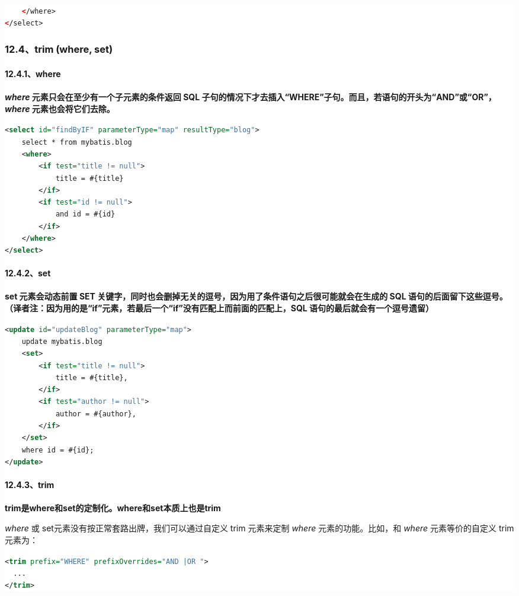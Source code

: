 ```xml
    </where>
</select>
```

### 12.4、trim (where, set)

#### 12.4.1、where

***where* 元素只会在至少有一个子元素的条件返回 SQL 子句的情况下才去插入“WHERE”子句。而且，若语句的开头为“AND”或“OR”，*where* 元素也会将它们去除。**

```xml
<select id="findByIF" parameterType="map" resultType="blog">
    select * from mybatis.blog
    <where>
        <if test="title != null">
            title = #{title}
        </if>
        <if test="id != null">
            and id = #{id}
        </if>
    </where>
</select>
```

#### 12.4.2、set

**set 元素会动态前置 SET 关键字，同时也会删掉无关的逗号，因为用了条件语句之后很可能就会在生成的 SQL 语句的后面留下这些逗号。（译者注：因为用的是“if”元素，若最后一个“if”没有匹配上而前面的匹配上，SQL 语句的最后就会有一个逗号遗留）**

```xml
<update id="updateBlog" parameterType="map">
    update mybatis.blog
    <set>
        <if test="title != null">
            title = #{title},
        </if>
        <if test="author != null">
            author = #{author},
        </if>
    </set>
    where id = #{id};
</update>
```

#### 12.4.3、trim 

**trim是where和set的定制化。where和set本质上也是trim**

 *where* 或 set元素没有按正常套路出牌，我们可以通过自定义 trim 元素来定制 *where* 元素的功能。比如，和 *where* 元素等价的自定义 trim 元素为：

```xml
<trim prefix="WHERE" prefixOverrides="AND |OR ">
  ...
</trim>
```

